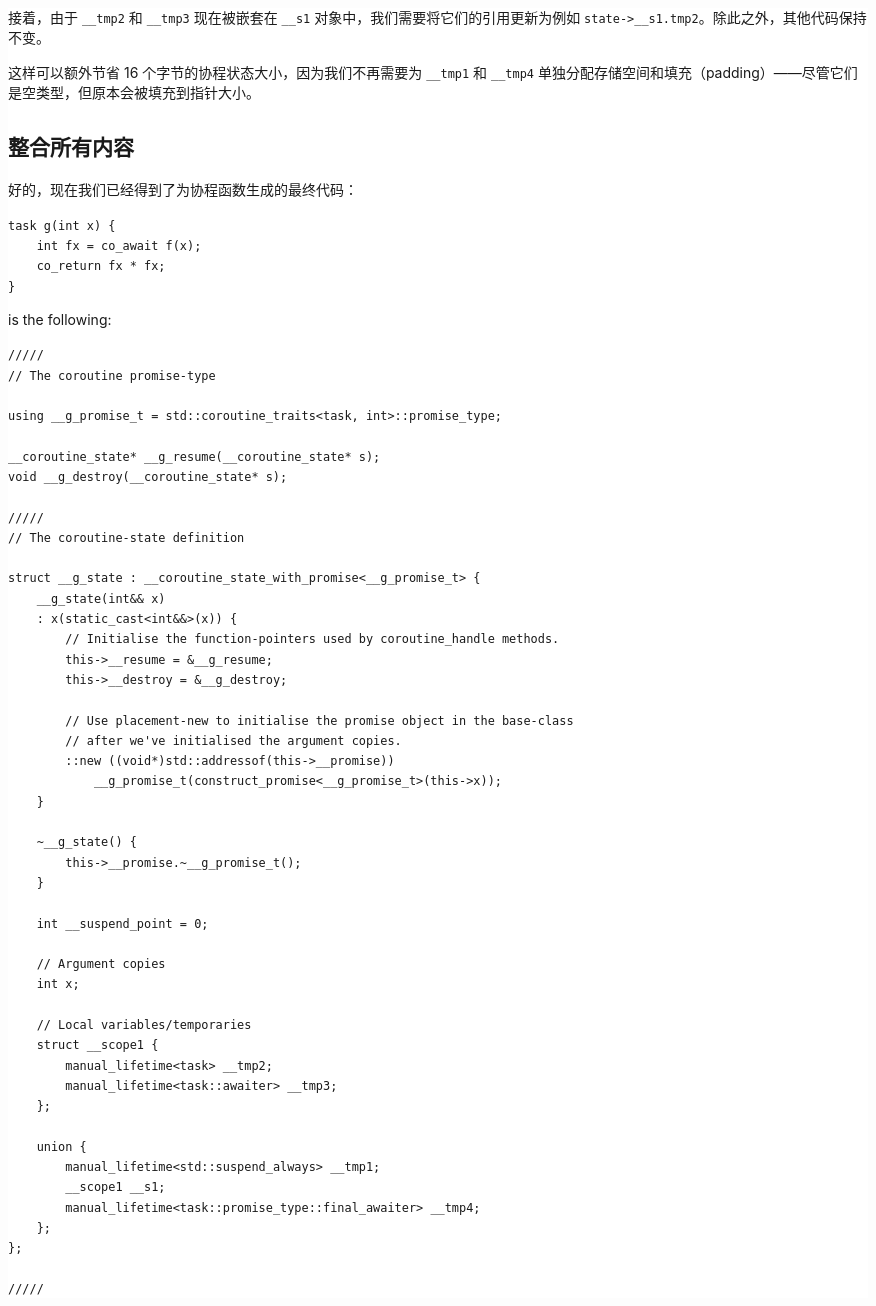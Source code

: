 接着，由于 `__tmp2` 和 `__tmp3` 现在被嵌套在 `__s1` 对象中，我们需要将它们的引用更新为例如 `state->__s1.tmp2`。除此之外，其他代码保持不变。

这样可以额外节省 16 个字节的协程状态大小，因为我们不再需要为 `__tmp1` 和 `__tmp4` 单独分配存储空间和填充（padding）——尽管它们是空类型，但原本会被填充到指针大小。


## 整合所有内容

好的，现在我们已经得到了为协程函数生成的最终代码：

```
task g(int x) {
    int fx = co_await f(x);
    co_return fx * fx;
}
```

is the following:

```
/////
// The coroutine promise-type

using __g_promise_t = std::coroutine_traits<task, int>::promise_type;

__coroutine_state* __g_resume(__coroutine_state* s);
void __g_destroy(__coroutine_state* s);

/////
// The coroutine-state definition

struct __g_state : __coroutine_state_with_promise<__g_promise_t> {
    __g_state(int&& x)
    : x(static_cast<int&&>(x)) {
        // Initialise the function-pointers used by coroutine_handle methods.
        this->__resume = &__g_resume;
        this->__destroy = &__g_destroy;

        // Use placement-new to initialise the promise object in the base-class
        // after we've initialised the argument copies.
        ::new ((void*)std::addressof(this->__promise))
            __g_promise_t(construct_promise<__g_promise_t>(this->x));
    }

    ~__g_state() {
        this->__promise.~__g_promise_t();
    }

    int __suspend_point = 0;

    // Argument copies
    int x;

    // Local variables/temporaries
    struct __scope1 {
        manual_lifetime<task> __tmp2;
        manual_lifetime<task::awaiter> __tmp3;
    };

    union {
        manual_lifetime<std::suspend_always> __tmp1;
        __scope1 __s1;
        manual_lifetime<task::promise_type::final_awaiter> __tmp4;
    };
};

/////
```